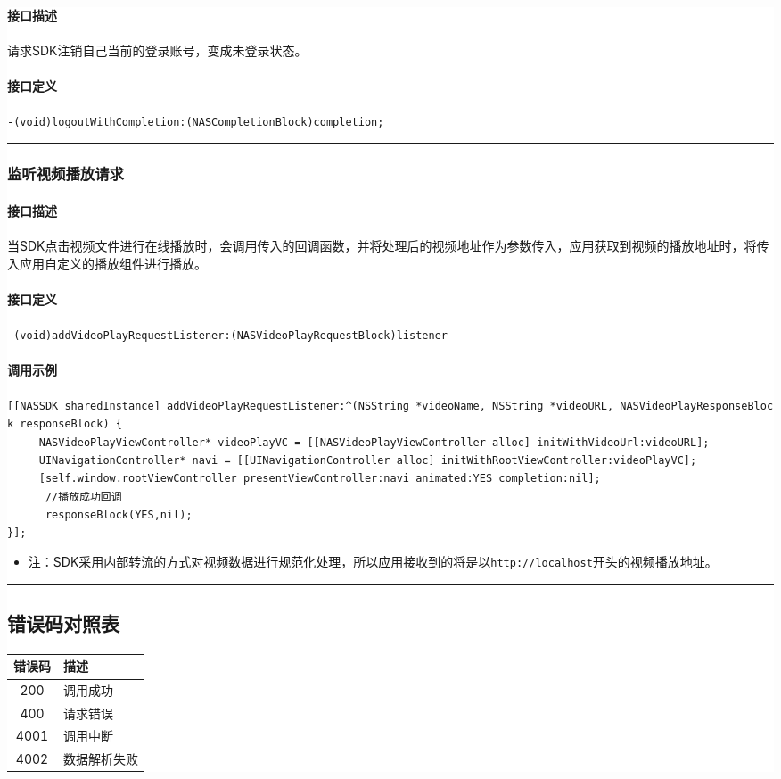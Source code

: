 #### 接口描述

请求SDK注销自己当前的登录账号，变成未登录状态。

#### 接口定义

```
-(void)logoutWithCompletion:(NASCompletionBlock)completion;
```

--------------------

### 监听视频播放请求
#### 接口描述
当SDK点击视频文件进行在线播放时，会调用传入的回调函数，并将处理后的视频地址作为参数传入，应用获取到视频的播放地址时，将传入应用自定义的播放组件进行播放。

#### 接口定义
```-(void)addVideoPlayRequestListener:(NASVideoPlayRequestBlock)listener```

#### 调用示例
```
[[NASSDK sharedInstance] addVideoPlayRequestListener:^(NSString *videoName, NSString *videoURL, NASVideoPlayResponseBlock responseBlock) {
     NASVideoPlayViewController* videoPlayVC = [[NASVideoPlayViewController alloc] initWithVideoUrl:videoURL];
     UINavigationController* navi = [[UINavigationController alloc] initWithRootViewController:videoPlayVC];
     [self.window.rootViewController presentViewController:navi animated:YES completion:nil];
      //播放成功回调
      responseBlock(YES,nil);
}];
```
* 注：SDK采用内部转流的方式对视频数据进行规范化处理，所以应用接收到的将是以`http://localhost`开头的视频播放地址。

--------------------

## 错误码对照表

| 错误码 | 描述 |
| :------: | :------ |
| 200 | 调用成功 |
| 400 | 请求错误 |
| 4001 | 调用中断 |
| 4002 | 数据解析失败 |



